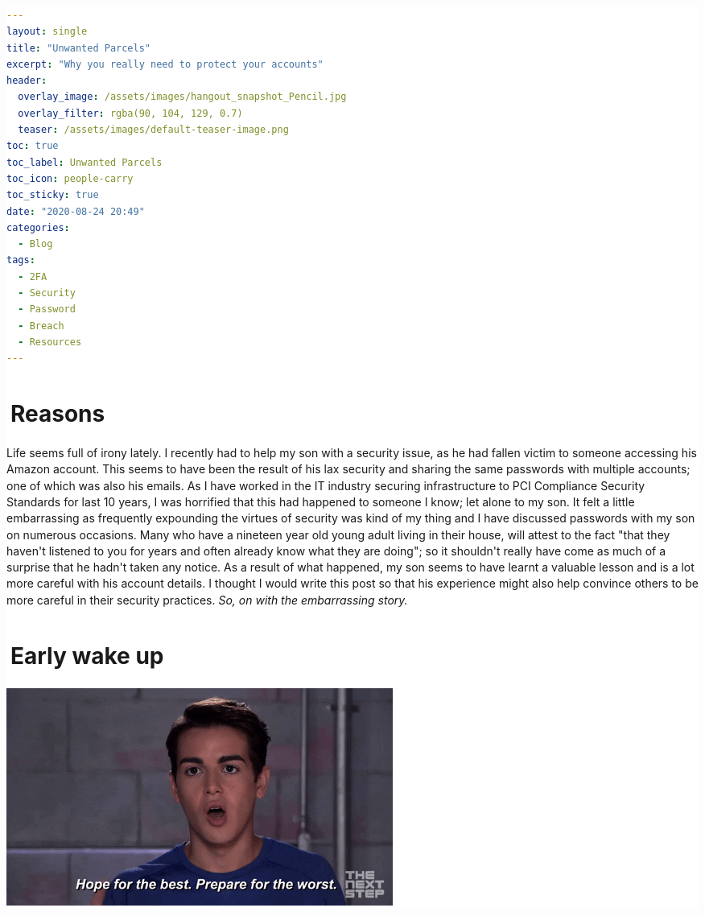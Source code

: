 ```yaml
---
layout: single
title: "Unwanted Parcels"
excerpt: "Why you really need to protect your accounts"
header:
  overlay_image: /assets/images/hangout_snapshot_Pencil.jpg
  overlay_filter: rgba(90, 104, 129, 0.7)
  teaser: /assets/images/default-teaser-image.png
toc: true
toc_label: Unwanted Parcels
toc_icon: people-carry
toc_sticky: true
date: "2020-08-24 20:49"
categories:
  - Blog
tags:
  - 2FA
  - Security
  - Password
  - Breach
  - Resources
---
```


# <i class="fas fa-brain" aria-hidden="true" style="color: white; margin-right:5px;"></i> Reasons

Life seems full of irony lately. I recently had to help my son with a security issue, as he had fallen victim to someone accessing his Amazon account. This seems to have been the result of his lax security and sharing the same passwords with multiple accounts; one of which was also his emails. As I have worked in the IT industry securing infrastructure to PCI Compliance Security Standards for last 10 years, I was horrified that this had happened to someone I know; let alone to my son. It felt a little embarrassing as frequently expounding the virtues of security was kind of my thing and I have discussed passwords with my son on numerous occasions. Many who have a nineteen year old young adult living in their house, will attest to the fact "that they haven't listened to you for years and often already know what they are doing"; so it shouldn't really have come as much of a surprise that he hadn't taken any notice. As a result of what happened, my son seems to have learnt a valuable lesson and is a lot more careful with his account details. I thought I would write this post so that his experience might also help convince others to be more careful in their security practices. *So, on with the embarrassing story.*

# <i class="fas fa-bed" aria-hidden="true" style="color: white; margin-right:5px;"></i> Early wake up

![hope](/assets/images/hope-best-worst.gif)
